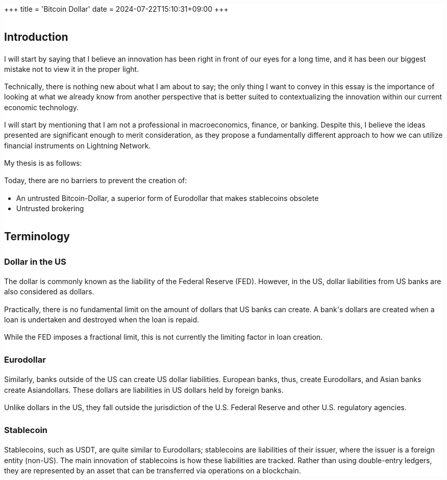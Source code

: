+++
title = 'Bitcoin Dollar'
date = 2024-07-22T15:10:31+09:00
+++

## Introduction

I will start by saying that I believe an innovation has been right in front of our eyes for a long time, and it has been our biggest mistake not to view it in the proper light.

Technically, there is nothing new about what I am about to say; the only thing I want to convey in this essay is the importance of looking at what we already know from another perspective that is better suited to contextualizing the innovation within our current economic technology.

I will start by mentioning that I am not a professional in macroeconomics, finance, or banking. Despite this, I believe the ideas presented are significant enough to merit consideration, as they propose a fundamentally different approach to how we can utilize financial instruments on Lightning Network.

My thesis is as follows:

Today, there are no barriers to prevent the creation of:

* An untrusted Bitcoin-Dollar, a superior form of Eurodollar that makes stablecoins obsolete
* Untrusted brokering

## Terminology

### Dollar in the US

The dollar is commonly known as the liability of the Federal Reserve (FED). However, in the US, dollar liabilities from US banks are also considered as dollars.

Practically, there is no fundamental limit on the amount of dollars that US banks can create. A bank's dollars are created when a loan is undertaken and destroyed when the loan is repaid.

While the FED imposes a fractional limit, this is not currently the limiting factor in loan creation.

### Eurodollar

Similarly, banks outside of the US can create US dollar liabilities. European banks, thus, create Eurodollars, and Asian banks create Asiandollars. These dollars are liabilities in US dollars held by foreign banks.

Unlike dollars in the US, they fall outside the jurisdiction of the U.S. Federal Reserve and other U.S. regulatory agencies.

### Stablecoin

Stablecoins, such as USDT, are quite similar to Eurodollars; stablecoins are liabilities of their issuer, where the issuer is a foreign entity (non-US). The main innovation of stablecoins is how these liabilities are tracked. Rather than using double-entry ledgers, they are represented by an asset that can be transferred via operations on a blockchain.
